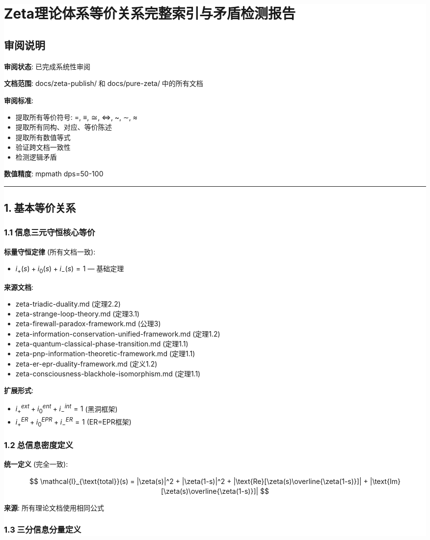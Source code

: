 # Zeta理论体系等价关系完整索引与矛盾检测报告

## 审阅说明

**审阅状态**: 已完成系统性审阅

**文档范围**: docs/zeta-publish/ 和 docs/pure-zeta/ 中的所有文档

**审阅标准**:
- 提取所有等价符号: =, ≡, ≅, ⇔, ~, ∼, ≈
- 提取所有同构、对应、等价陈述
- 提取所有数值等式
- 验证跨文档一致性
- 检测逻辑矛盾

**数值精度**: mpmath dps=50-100

---

## 1. 基本等价关系

### 1.1 信息三元守恒核心等价

**标量守恒定律** (所有文档一致):
- $i_+(s) + i_0(s) + i_-(s) = 1$ — 基础定理

**来源文档**:
- zeta-triadic-duality.md (定理2.2)
- zeta-strange-loop-theory.md (定理3.1)
- zeta-firewall-paradox-framework.md (公理3)
- zeta-information-conservation-unified-framework.md (定理1.2)
- zeta-quantum-classical-phase-transition.md (定理1.1)
- zeta-pnp-information-theoretic-framework.md (定理1.1)
- zeta-er-epr-duality-framework.md (定义1.2)
- zeta-consciousness-blackhole-isomorphism.md (定理1.1)

**扩展形式**:
- $i_+^{ext} + i_0^{ent} + i_-^{int} = 1$ (黑洞框架)
- $i_+^{ER} + i_0^{EPR} + i_-^{ER} = 1$ (ER=EPR框架)

### 1.2 总信息密度定义

**统一定义** (完全一致):

$$
\mathcal{I}_{\text{total}}(s) = |\zeta(s)|^2 + |\zeta(1-s)|^2 + |\text{Re}[\zeta(s)\overline{\zeta(1-s)}]| + |\text{Im}[\zeta(s)\overline{\zeta(1-s)}]|
$$

**来源**: 所有理论文档使用相同公式

### 1.3 三分信息分量定义
